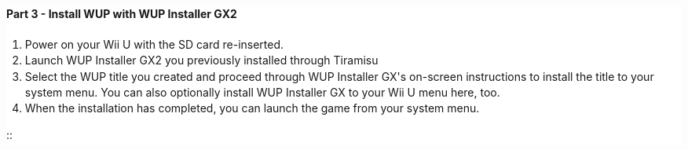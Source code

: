#### Part 3 - Install WUP with WUP Installer GX2
1. Power on your Wii U with the SD card re-inserted.
2. Launch WUP Installer GX2 you previously installed through Tiramisu
3. Select the WUP title you created and proceed through WUP Installer GX's on-screen instructions to install the title to your system menu. You can also optionally install WUP Installer GX to your Wii U menu here, too.
4. When the installation has completed, you can launch the game from your system menu.

</div>

::

</div>
